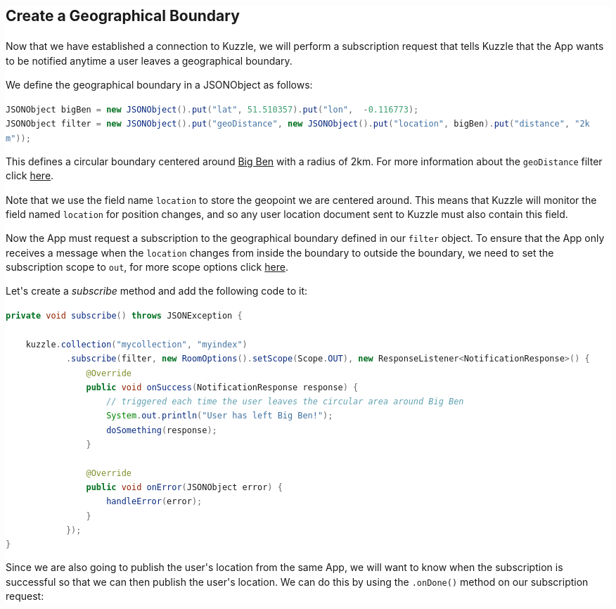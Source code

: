 ## Create a Geographical Boundary

Now that we have established a connection to Kuzzle, we will perform a subscription request that tells Kuzzle that the App wants to be notified anytime a user leaves a geographical boundary.

We define the geographical boundary in a JSONObject as follows:

```Java
JSONObject bigBen = new JSONObject().put("lat", 51.510357).put("lon",  -0.116773);
JSONObject filter = new JSONObject().put("geoDistance", new JSONObject().put("location", bigBen).put("distance", "2km"));
```

This defines a circular boundary centered around [Big Ben](https://www.google.com/maps/place/Big+Ben/@51.510357,-0.116773,15z/data=!4m12!1m6!3m5!1s0x0:0xb78f2474b9a45aa9!2sBig+Ben!8m2!3d51.5007292!4d-0.116773!3m4!1s0x0:0xb78f2474b9a45aa9!8m2!3d51.5007292!4d-0.1246254) with a radius of 2km. For more information about the `geoDistance` filter click [here](http://docs.kuzzle.io/kuzzle-dsl/terms/geo-distance/). 

Note that we use the field name `location` to store the geopoint we are centered around. This means that Kuzzle will monitor the field named `location` for position changes, and so any user location document sent to Kuzzle must also contain this field.

Now the App must request a subscription to the geographical boundary defined in our `filter` object. To ensure that the App only receives a message when the `location` changes from inside the boundary to outside the boundary, we need to set the subscription scope to `out`, for more scope options click [here](http://docs.kuzzle.io/sdk-reference/collection/subscribe/).

Let's create a *subscribe* method and add the following code to it:

```Java
private void subscribe() throws JSONException {

    kuzzle.collection("mycollection", "myindex")
            .subscribe(filter, new RoomOptions().setScope(Scope.OUT), new ResponseListener<NotificationResponse>() {
                @Override
                public void onSuccess(NotificationResponse response) {
                    // triggered each time the user leaves the circular area around Big Ben
                    System.out.println("User has left Big Ben!");
                    doSomething(response);
                }

                @Override
                public void onError(JSONObject error) {
                    handleError(error);
                }
            });
}
```

Since we are also going to publish the user's location from the same App, we will want to know when the subscription is successful so that we can then publish the user's location. We can do this by using the `.onDone()` method on our subscription request:
